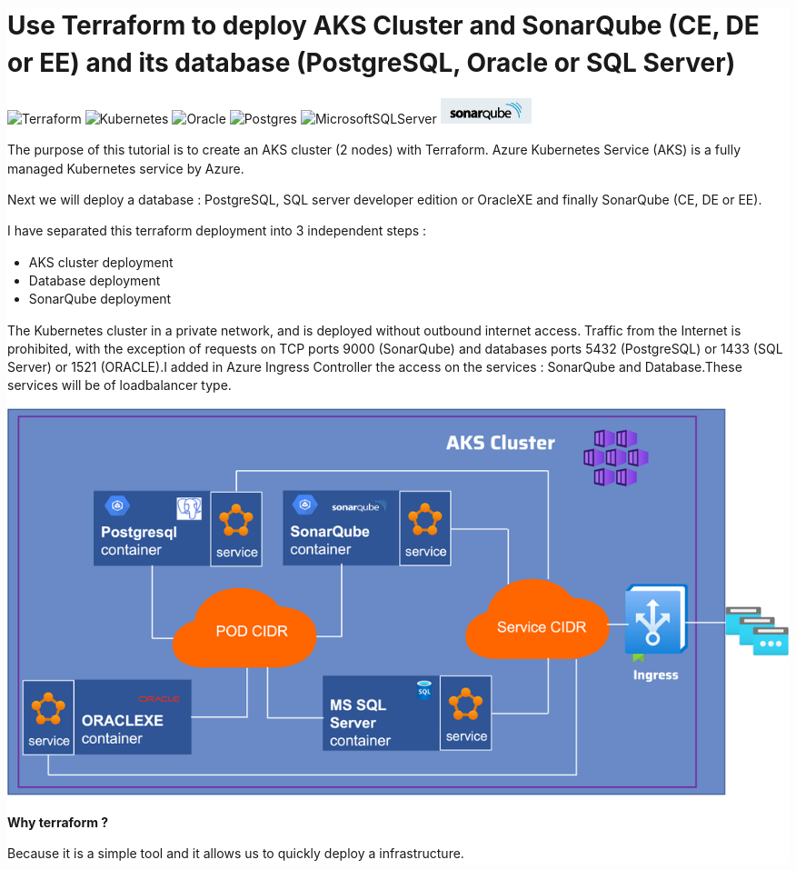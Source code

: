 # Use Terraform to deploy AKS Cluster and SonarQube (CE, DE or EE) and its database (PostgreSQL, Oracle or SQL Server)
![Terraform](https://img.shields.io/badge/terraform-%235835CC.svg?style=for-the-badge&logo=terraform&logoColor=white) ![Kubernetes](https://img.shields.io/badge/kubernetes-%23326ce5.svg?style=for-the-badge&logo=kubernetes&logoColor=white) ![Oracle](https://img.shields.io/badge/Oracle-F80000?style=for-the-badge&logo=oracle&logoColor=white) ![Postgres](https://img.shields.io/badge/postgres-%23316192.svg?style=for-the-badge&logo=postgresql&logoColor=white) ![MicrosoftSQLServer](https://img.shields.io/badge/Microsoft%20SQL%20Server-CC2927?style=for-the-badge&logo=microsoft%20sql%20server&logoColor=white)
![SonarQube](images/sonar.png)

The purpose of this tutorial is to create an AKS cluster (2 nodes) with Terraform. Azure Kubernetes Service (AKS) is a fully managed Kubernetes service by Azure.

Next we will deploy a database : PostgreSQL, SQL server developer edition or OracleXE and finally SonarQube (CE, DE or EE).

I have separated this terraform deployment into 3 independent steps :
* AKS cluster deployment
* Database deployment
* SonarQube deployment

The Kubernetes cluster in a private network, and is deployed without outbound internet access. 
Traffic from the Internet is prohibited, with the exception of requests on TCP ports 9000 (SonarQube) and databases ports 5432 (PostgreSQL) or 1433 (SQL Server) or 1521 (ORACLE).I added in Azure Ingress Controller the access on the services : SonarQube and Database.These services will be of loadbalancer type.

![Azure AKS, Azure AKS](/images/infrasonarkub.png)

**Why terraform ?**

Because it is a simple tool and it allows us to quickly deploy a infrastructure.
